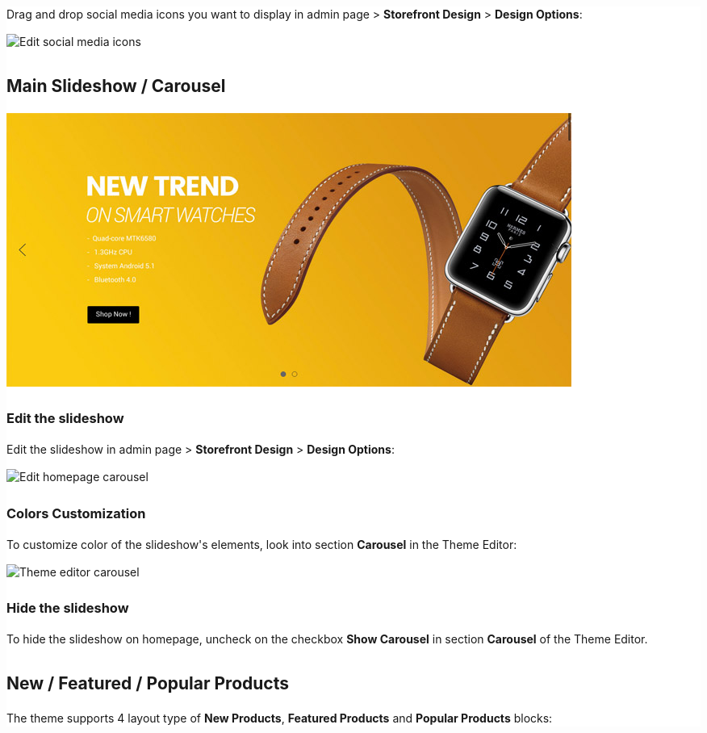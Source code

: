 Drag and drop social media icons you want to display in admin page > __Storefront Design__ > __Design Options__:

![Edit social media icons](img/edit-social-media-icons.png)




## Main Slideshow / Carousel

![Home 1 Main Carousel](img/home1-main-carousel.jpg)

### Edit the slideshow

Edit the slideshow in admin page > __Storefront Design__ > __Design Options__:

![Edit homepage carousel](img/edit-homepage-carousel.png)


### Colors Customization

To customize color of the slideshow's elements, look into section __Carousel__ in the Theme Editor:

![Theme editor carousel](img/theme-editor-carousel.png)

### Hide the slideshow

To hide the slideshow on homepage, uncheck on the checkbox __Show Carousel__ in section __Carousel__ of the Theme Editor.





## New / Featured / Popular Products

The theme supports 4 layout type of __New Products__, __Featured Products__ and __Popular Products__ blocks:
